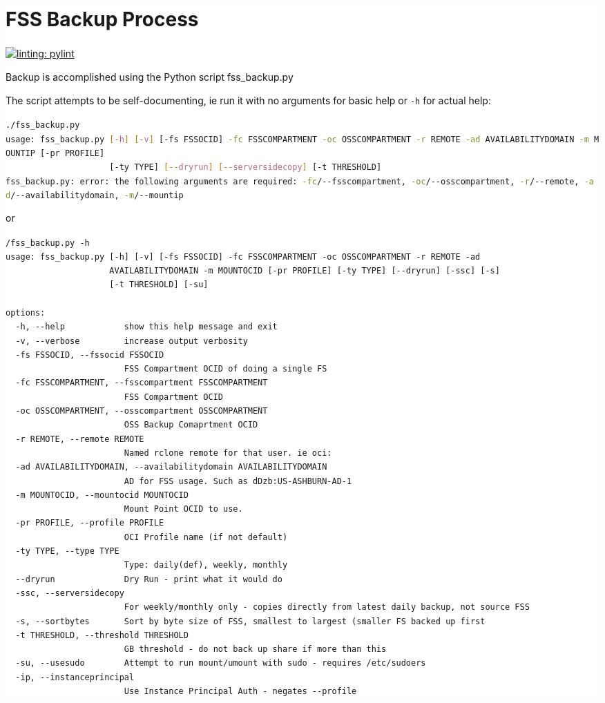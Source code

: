 # FSS Backup Process

[![linting: pylint](https://img.shields.io/badge/linting-pylint-yellowgreen)](https://github.com/PyCQA/pylint)

Backup is accomplished using the Python script fss_backup.py

The script attempts to be self-documenting, ie run it with no arguments for basic help or `-h` for actual help:

```bash
./fss_backup.py 
usage: fss_backup.py [-h] [-v] [-fs FSSOCID] -fc FSSCOMPARTMENT -oc OSSCOMPARTMENT -r REMOTE -ad AVAILABILITYDOMAIN -m MOUNTIP [-pr PROFILE]
                     [-ty TYPE] [--dryrun] [--serversidecopy] [-t THRESHOLD]
fss_backup.py: error: the following arguments are required: -fc/--fsscompartment, -oc/--osscompartment, -r/--remote, -ad/--availabilitydomain, -m/--mountip
```
or
```
/fss_backup.py -h
usage: fss_backup.py [-h] [-v] [-fs FSSOCID] -fc FSSCOMPARTMENT -oc OSSCOMPARTMENT -r REMOTE -ad
                     AVAILABILITYDOMAIN -m MOUNTOCID [-pr PROFILE] [-ty TYPE] [--dryrun] [-ssc] [-s]
                     [-t THRESHOLD] [-su]

options:
  -h, --help            show this help message and exit
  -v, --verbose         increase output verbosity
  -fs FSSOCID, --fssocid FSSOCID
                        FSS Compartment OCID of doing a single FS
  -fc FSSCOMPARTMENT, --fsscompartment FSSCOMPARTMENT
                        FSS Compartment OCID
  -oc OSSCOMPARTMENT, --osscompartment OSSCOMPARTMENT
                        OSS Backup Comaprtment OCID
  -r REMOTE, --remote REMOTE
                        Named rclone remote for that user. ie oci:
  -ad AVAILABILITYDOMAIN, --availabilitydomain AVAILABILITYDOMAIN
                        AD for FSS usage. Such as dDzb:US-ASHBURN-AD-1
  -m MOUNTOCID, --mountocid MOUNTOCID
                        Mount Point OCID to use.
  -pr PROFILE, --profile PROFILE
                        OCI Profile name (if not default)
  -ty TYPE, --type TYPE
                        Type: daily(def), weekly, monthly
  --dryrun              Dry Run - print what it would do
  -ssc, --serversidecopy
                        For weekly/monthly only - copies directly from latest daily backup, not source FSS
  -s, --sortbytes       Sort by byte size of FSS, smallest to largest (smaller FS backed up first
  -t THRESHOLD, --threshold THRESHOLD
                        GB threshold - do not back up share if more than this
  -su, --usesudo        Attempt to run mount/umount with sudo - requires /etc/sudoers
  -ip, --instanceprincipal
                        Use Instance Principal Auth - negates --profile
```
